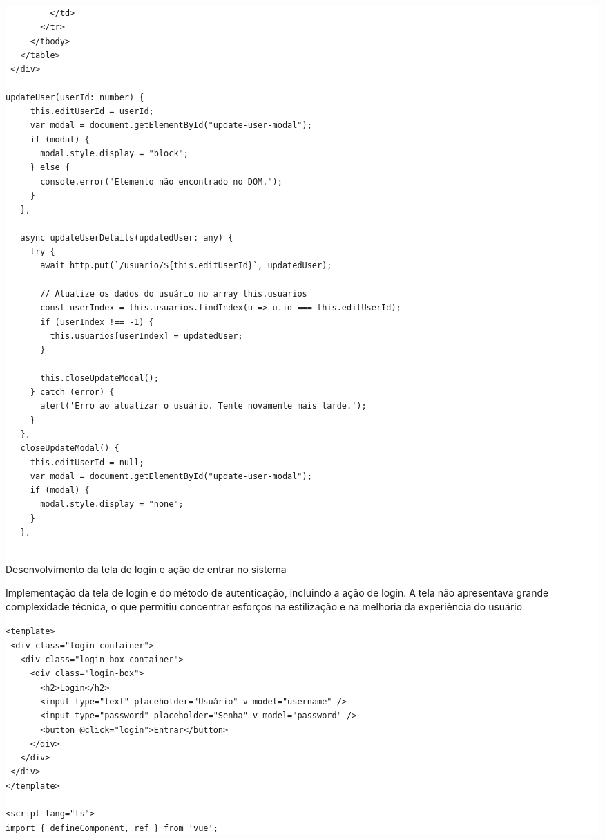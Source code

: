  ``` 
          </td>
        </tr>
      </tbody>
    </table>
  </div>

updateUser(userId: number) {
      this.editUserId = userId;
      var modal = document.getElementById("update-user-modal");
      if (modal) {
        modal.style.display = "block";
      } else {
        console.error("Elemento não encontrado no DOM.");
      }
    },

    async updateUserDetails(updatedUser: any) {
      try {
        await http.put(`/usuario/${this.editUserId}`, updatedUser);

        // Atualize os dados do usuário no array this.usuarios
        const userIndex = this.usuarios.findIndex(u => u.id === this.editUserId);
        if (userIndex !== -1) {
          this.usuarios[userIndex] = updatedUser;
        }

        this.closeUpdateModal(); 
      } catch (error) {
        alert('Erro ao atualizar o usuário. Tente novamente mais tarde.');
      }
    },
    closeUpdateModal() {
      this.editUserId = null; 
      var modal = document.getElementById("update-user-modal");
      if (modal) {
        modal.style.display = "none";
      }
    },


 ``` 

Desenvolvimento da tela de login e ação de entrar no sistema


Implementação da tela de login e do método de autenticação, incluindo a ação de login. A tela não apresentava grande complexidade técnica, o que permitiu concentrar esforços na estilização e na melhoria da experiência do usuário

 ``` 
<template>
  <div class="login-container">
    <div class="login-box-container">
      <div class="login-box">
        <h2>Login</h2>
        <input type="text" placeholder="Usuário" v-model="username" />
        <input type="password" placeholder="Senha" v-model="password" />
        <button @click="login">Entrar</button>
      </div>
    </div>
  </div>
</template>

<script lang="ts">
import { defineComponent, ref } from 'vue';
 ```